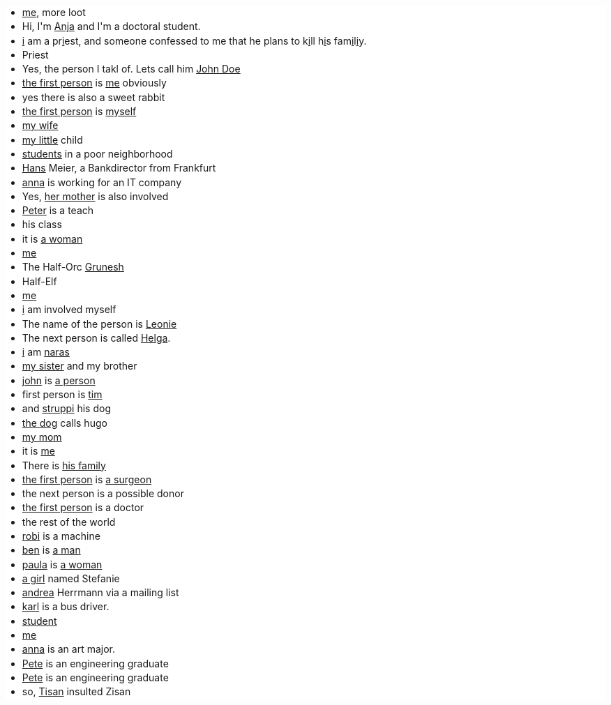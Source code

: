- [me](stakeholder), more loot
- Hi, I'm [Anja](name) and I'm a doctoral student.
- [i](stakeholder) am a pr[i](stakeholder)est, and someone confessed to me that he plans to k[i](stakeholder)ll h[i](stakeholder)s fam[i](stakeholder)l[i](stakeholder)y.
- Priest
- Yes, the person I takl of. Lets call him [John Doe](name)
- [the first person](stakeholder) is [me](stakeholder) obviously
- yes there is also a sweet rabbit
- [the first person](stakeholder) is [myself](stakeholder)
- [my wife](stakeholder)
- [my little](stakeholder) child
- [students](stakeholder) in a poor neighborhood
- [Hans](name) Meier, a Bankdirector from Frankfurt
- [anna](name) is working for an IT company
- Yes, [her mother](stakeholder) is also involved
- [Peter](name) is a teach
- his class
- it is [a woman](stakeholder)
- [me](stakeholder)
- The Half-Orc [Grunesh](name)
- Half-Elf
- [me](stakeholder)
- [i](stakeholder) am involved myself
- The name of the person is [Leonie](name)
- The next person is called [Helga](name).
- [i](stakeholder) am [naras](name)
- [my sister](stakeholder) and my brother
- [john](name) is [a person](stakeholder)
- first person is [tim](name)
- and [struppi](name) his dog
- [the dog](stakeholder) calls hugo
- [my mom](stakeholder)
- it is [me](stakeholder)
- There is [his family](stakeholder)
- [the first person](stakeholder) is [a surgeon](stakeholder)
- the next person is a possible donor
- [the first person](stakeholder) is a doctor
- the rest of the world
- [robi](stakeholder) is a machine
- [ben](name) is [a man](stakeholder)
- [paula](name) is [a woman](stakeholder)
- [a girl](stakeholder) named Stefanie
- [andrea](name) Herrmann via a mailing list
- [karl](name) is a bus driver.
- [student](stakeholder)
- [me](stakeholder)
- [anna](name) is an art major.
- [Pete](name) is an engineering graduate
- [Pete](name) is an engineering graduate
- so, [Tisan](name) insulted Zisan
